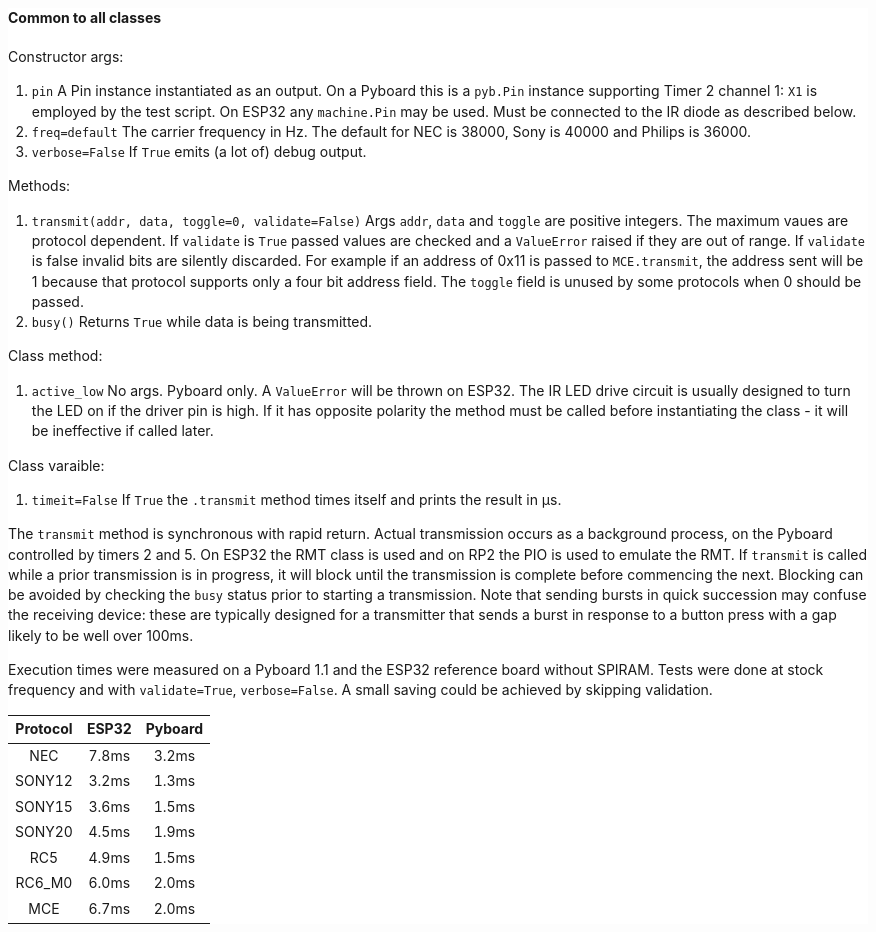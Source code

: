 #### Common to all classes

Constructor args:  
 1. `pin` A Pin instance instantiated as an output. On a Pyboard this is a
 `pyb.Pin` instance supporting Timer 2 channel 1: `X1` is employed by the test
 script. On ESP32 any `machine.Pin` may be used. Must be connected to the IR
 diode as described below.
 2. `freq=default` The carrier frequency in Hz. The default for NEC is 38000,
 Sony is 40000 and Philips is 36000.
 3. `verbose=False` If `True` emits (a lot of) debug output.

Methods:
 1. `transmit(addr, data, toggle=0, validate=False)` Args `addr`, `data` and
 `toggle` are positive integers. The maximum vaues are protocol dependent. If
 `validate` is `True` passed values are checked and a `ValueError` raised if
 they are out of range. If `validate` is false invalid bits are silently
 discarded. For example if an address of 0x11 is passed to `MCE.transmit`, the
 address sent will be 1 because that protocol supports only a four bit address
 field. The `toggle` field is unused by some protocols when 0 should be passed.
 2. `busy()` Returns `True` while data is being transmitted.

Class method:
 1. `active_low` No args. Pyboard only. A `ValueError` will be thrown on ESP32.
 The IR LED drive circuit is usually designed to turn the LED on if the driver
 pin is high. If it has opposite polarity the method must be called before
 instantiating the class - it will be ineffective if called later.

Class varaible:
 1. `timeit=False` If `True` the `.transmit` method times itself and prints the
 result in μs.

The `transmit` method is synchronous with rapid return. Actual transmission
occurs as a background process, on the Pyboard controlled by timers 2 and 5. On
ESP32 the RMT class is used and on RP2 the PIO is used to emulate the RMT. If
`transmit` is called while a prior transmission is in progress, it will block
until the transmission is complete before commencing the next. Blocking can be
avoided by checking the `busy` status prior to starting a transmission. Note
that sending bursts in quick succession may confuse the receiving device: these
are typically designed for a transmitter that sends a burst in response to a
button press with a gap likely to be well over 100ms.

Execution times were measured on a Pyboard 1.1 and the ESP32 reference board
without SPIRAM. Tests were done at stock frequency and with `validate=True`,
`verbose=False`. A small saving could be achieved by skipping validation.

| Protocol | ESP32 | Pyboard |
|:--------:|:-----:|:-------:|
| NEC      | 7.8ms | 3.2ms   |
| SONY12   | 3.2ms | 1.3ms   |
| SONY15   | 3.6ms | 1.5ms   |
| SONY20   | 4.5ms | 1.9ms   |
| RC5      | 4.9ms | 1.5ms   |
| RC6_M0   | 6.0ms | 2.0ms   |
| MCE      | 6.7ms | 2.0ms   |
